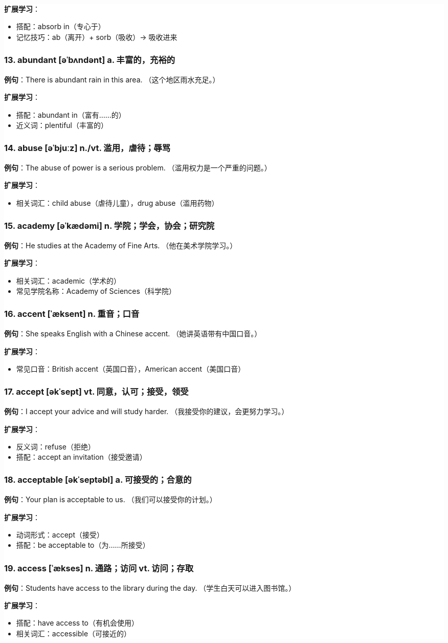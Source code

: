 **扩展学习**：
- 搭配：absorb in（专心于）
- 记忆技巧：ab（离开）+ sorb（吸收）→ 吸收进来

### 13. abundant [əˈbʌndənt] a. 丰富的，充裕的

**例句**：There is abundant rain in this area. （这个地区雨水充足。）

**扩展学习**：
- 搭配：abundant in（富有……的）
- 近义词：plentiful（丰富的）

### 14. abuse [əˈbjuːz] n./vt. 滥用，虐待；辱骂

**例句**：The abuse of power is a serious problem. （滥用权力是一个严重的问题。）

**扩展学习**：
- 相关词汇：child abuse（虐待儿童），drug abuse（滥用药物）

### 15. academy [əˈkædəmi] n. 学院；学会，协会；研究院

**例句**：He studies at the Academy of Fine Arts. （他在美术学院学习。）

**扩展学习**：
- 相关词汇：academic（学术的）
- 常见学院名称：Academy of Sciences（科学院）

### 16. accent [ˈæksent] n. 重音；口音

**例句**：She speaks English with a Chinese accent. （她讲英语带有中国口音。）

**扩展学习**：
- 常见口音：British accent（英国口音），American accent（美国口音）

### 17. accept [əkˈsept] vt. 同意，认可；接受，领受

**例句**：I accept your advice and will study harder. （我接受你的建议，会更努力学习。）

**扩展学习**：
- 反义词：refuse（拒绝）
- 搭配：accept an invitation（接受邀请）

### 18. acceptable [əkˈseptəbl] a. 可接受的；合意的

**例句**：Your plan is acceptable to us. （我们可以接受你的计划。）

**扩展学习**：
- 动词形式：accept（接受）
- 搭配：be acceptable to（为……所接受）

### 19. access [ˈækses] n. 通路；访问 vt. 访问；存取

**例句**：Students have access to the library during the day. （学生白天可以进入图书馆。）

**扩展学习**：
- 搭配：have access to（有机会使用）
- 相关词汇：accessible（可接近的）
